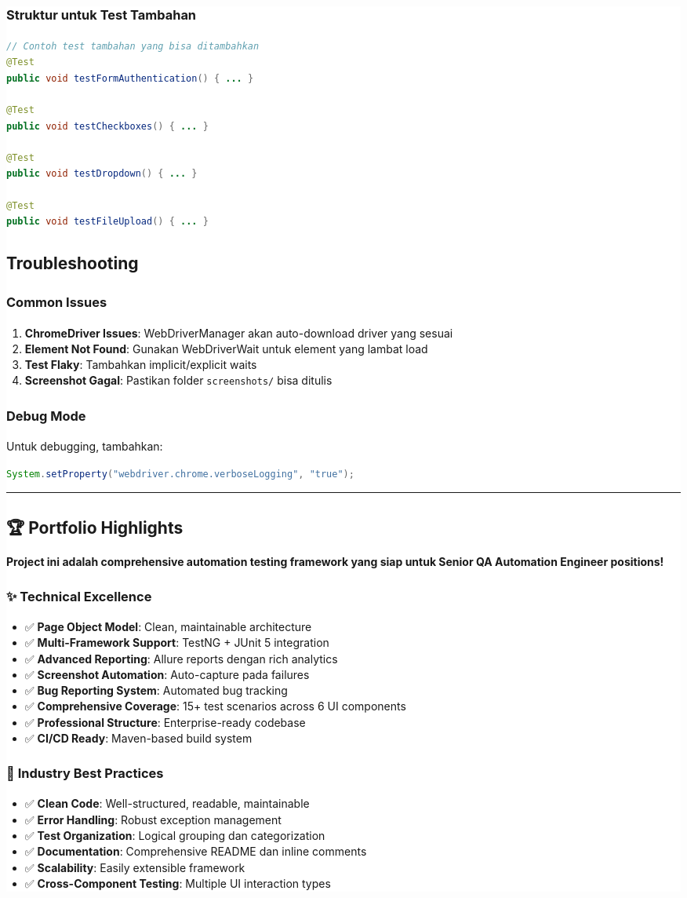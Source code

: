 ### Struktur untuk Test Tambahan
```java
// Contoh test tambahan yang bisa ditambahkan
@Test
public void testFormAuthentication() { ... }

@Test  
public void testCheckboxes() { ... }

@Test
public void testDropdown() { ... }

@Test
public void testFileUpload() { ... }
```

## Troubleshooting

### Common Issues
1. **ChromeDriver Issues**: WebDriverManager akan auto-download driver yang sesuai
2. **Element Not Found**: Gunakan WebDriverWait untuk element yang lambat load
3. **Test Flaky**: Tambahkan implicit/explicit waits
4. **Screenshot Gagal**: Pastikan folder `screenshots/` bisa ditulis

### Debug Mode
Untuk debugging, tambahkan:
```java
System.setProperty("webdriver.chrome.verboseLogging", "true");
```

---

## 🏆 **Portfolio Highlights**

**Project ini adalah comprehensive automation testing framework yang siap untuk Senior QA Automation Engineer positions!**

### ✨ **Technical Excellence**
- ✅ **Page Object Model**: Clean, maintainable architecture
- ✅ **Multi-Framework Support**: TestNG + JUnit 5 integration
- ✅ **Advanced Reporting**: Allure reports dengan rich analytics
- ✅ **Screenshot Automation**: Auto-capture pada failures
- ✅ **Bug Reporting System**: Automated bug tracking
- ✅ **Comprehensive Coverage**: 15+ test scenarios across 6 UI components
- ✅ **Professional Structure**: Enterprise-ready codebase
- ✅ **CI/CD Ready**: Maven-based build system

### 🎯 **Industry Best Practices**
- ✅ **Clean Code**: Well-structured, readable, maintainable
- ✅ **Error Handling**: Robust exception management
- ✅ **Test Organization**: Logical grouping dan categorization
- ✅ **Documentation**: Comprehensive README dan inline comments
- ✅ **Scalability**: Easily extensible framework
- ✅ **Cross-Component Testing**: Multiple UI interaction types
